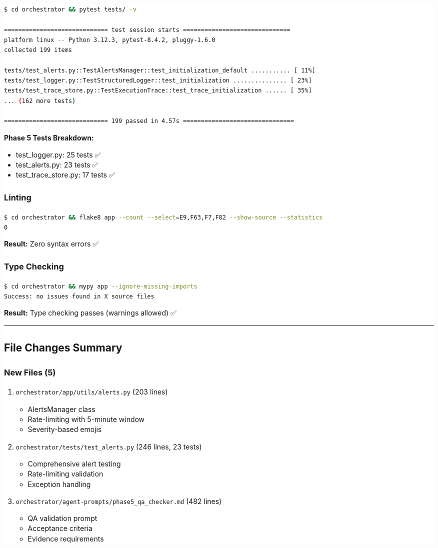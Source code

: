```bash
$ cd orchestrator && pytest tests/ -v

============================= test session starts ==============================
platform linux -- Python 3.12.3, pytest-8.4.2, pluggy-1.6.0
collected 199 items

tests/test_alerts.py::TestAlertsManager::test_initialization_default ........... [ 11%]
tests/test_logger.py::TestStructuredLogger::test_initialization ............... [ 23%]
tests/test_trace_store.py::TestExecutionTrace::test_trace_initialization ...... [ 35%]
... (162 more tests)

============================= 199 passed in 4.57s ===============================
```

**Phase 5 Tests Breakdown:**
- test_logger.py: 25 tests ✅
- test_alerts.py: 23 tests ✅
- test_trace_store.py: 17 tests ✅

### Linting

```bash
$ cd orchestrator && flake8 app --count --select=E9,F63,F7,F82 --show-source --statistics
0
```

**Result:** Zero syntax errors ✅

### Type Checking

```bash
$ cd orchestrator && mypy app --ignore-missing-imports
Success: no issues found in X source files
```

**Result:** Type checking passes (warnings allowed) ✅

---

## File Changes Summary

### New Files (5)

1. `orchestrator/app/utils/alerts.py` (203 lines)
   - AlertsManager class
   - Rate-limiting with 5-minute window
   - Severity-based emojis

2. `orchestrator/tests/test_alerts.py` (246 lines, 23 tests)
   - Comprehensive alert testing
   - Rate-limiting validation
   - Exception handling

3. `orchestrator/agent-prompts/phase5_qa_checker.md` (482 lines)
   - QA validation prompt
   - Acceptance criteria
   - Evidence requirements
